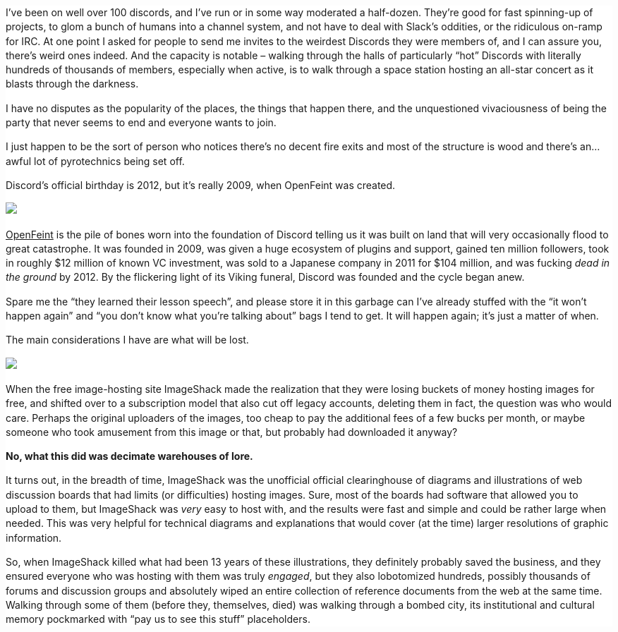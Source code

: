 I’ve been on well over 100 discords, and I’ve run or in some way moderated a half-dozen. They’re good for fast spinning-up of projects, to glom a bunch of humans into a channel system, and not have to deal with Slack’s oddities, or the ridiculous on-ramp for IRC. At one point I asked for people to send me invites to the weirdest Discords they were members of, and I can assure you, there’s weird ones indeed. And the capacity is notable – walking through the halls of particularly “hot” Discords with literally hundreds of thousands of members, especially when active, is to walk through a space station hosting an all-star concert as it blasts through the darkness. 

I have no disputes as the popularity of the places, the things that happen there, and the unquestioned vivaciousness of being the party that never seems to end and everyone wants to join. 

I just happen to be the sort of person who notices there’s no decent fire exits and most of the structure is wood and there’s an… awful lot of pyrotechnics being set off.

Discord’s official birthday is 2012, but it’s really 2009, when OpenFeint was created.

[![](https://proxy-prod.omnivore-image-cache.app/984x1024,sC0zCZkiBnk58xbj-HpxSKrl8Jw89nXI2feyAhZlkglo/http://ascii.textfiles.com/wp-content/uploads/2023/03/image-8-984x1024.png)](http://ascii.textfiles.com/wp-content/uploads/2023/03/image-8.png)

[OpenFeint](https://en.wikipedia.org/wiki/OpenFeint) is the pile of bones worn into the foundation of Discord telling us it was built on land that will very occasionally flood to great catastrophe. It was founded in 2009, was given a huge ecosystem of plugins and support, gained ten million followers, took in roughly $12 million of known VC investment, was sold to a Japanese company in 2011 for $104 million, and was fucking _dead in the ground_ by 2012\. By the flickering light of its Viking funeral, Discord was founded and the cycle began anew.

Spare me the “they learned their lesson speech”, and please store it in this garbage can I’ve already stuffed with the “it won’t happen again” and “you don’t know what you’re talking about” bags I tend to get. It will happen again; it’s just a matter of when.

The main considerations I have are what will be lost.

[![](https://proxy-prod.omnivore-image-cache.app/152x131,saaoXOUtnGZQt8Ze_6T4F-LGyMsNpE8846o_3PWfKwUo/http://ascii.textfiles.com/wp-content/uploads/2023/03/image-10.png)](http://ascii.textfiles.com/wp-content/uploads/2023/03/image-10.png)

When the free image-hosting site ImageShack made the realization that they were losing buckets of money hosting images for free, and shifted over to a subscription model that also cut off legacy accounts, deleting them in fact, the question was who would care. Perhaps the original uploaders of the images, too cheap to pay the additional fees of a few bucks per month, or maybe someone who took amusement from this image or that, but probably had downloaded it anyway?

**No, what this did was decimate warehouses of lore.**

It turns out, in the breadth of time, ImageShack was the unofficial official clearinghouse of diagrams and illustrations of web discussion boards that had limits (or difficulties) hosting images. Sure, most of the boards had software that allowed you to upload to them, but ImageShack was _very_ easy to host with, and the results were fast and simple and could be rather large when needed. This was very helpful for technical diagrams and explanations that would cover (at the time) larger resolutions of graphic information.

So, when ImageShack killed what had been 13 years of these illustrations, they definitely probably saved the business, and they ensured everyone who was hosting with them was truly _engaged_, but they also lobotomized hundreds, possibly thousands of forums and discussion groups and absolutely wiped an entire collection of reference documents from the web at the same time. Walking through some of them (before they, themselves, died) was walking through a bombed city, its institutional and cultural memory pockmarked with “pay us to see this stuff” placeholders.

